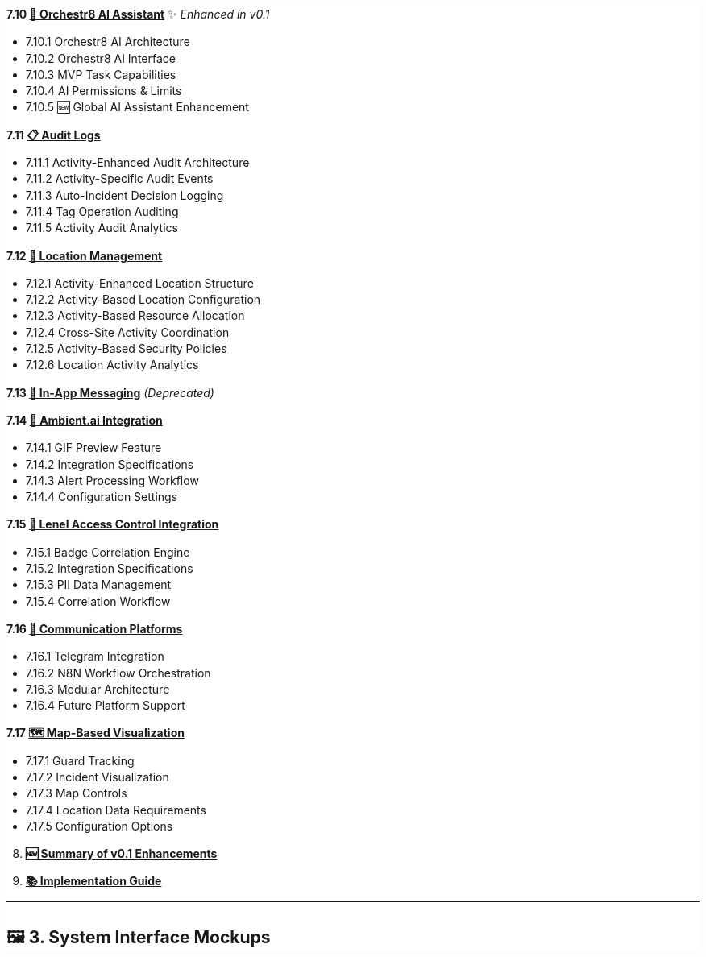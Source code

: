   **7.10 [🤖 Orchestr8 AI Assistant](#710-orchestr8-ai-assistant)** ✨ *Enhanced in v0.1*
   - 7.10.1 Orchestr8 AI Architecture
   - 7.10.2 Orchestr8 AI Interface
   - 7.10.3 MVP Task Capabilities
   - 7.10.4 AI Permissions & Limits
   - 7.10.5 🆕 Global AI Assistant Enhancement
   
   **7.11 [📋 Audit Logs](#711-audit-logs)**
   - 7.11.1 Activity-Enhanced Audit Architecture
   - 7.11.2 Activity-Specific Audit Events
   - 7.11.3 Auto-Incident Decision Logging
   - 7.11.4 Tag Operation Auditing
   - 7.11.5 Activity Audit Analytics
   
   **7.12 [🏢 Location Management](#712-location-management)**
   - 7.12.1 Activity-Enhanced Location Structure
   - 7.12.2 Activity-Based Location Configuration
   - 7.12.3 Activity-Based Resource Allocation
   - 7.12.4 Cross-Site Activity Coordination
   - 7.12.5 Activity-Based Security Policies
   - 7.12.6 Location Activity Analytics
   
   **7.13 [💬 In-App Messaging](#713-in-app-messaging)** *(Deprecated)*
   
   **7.14 [🎥 Ambient.ai Integration](#714-ambientai-integration)**
   - 7.14.1 GIF Preview Feature
   - 7.14.2 Integration Specifications
   - 7.14.3 Alert Processing Workflow
   - 7.14.4 Configuration Settings
   
   **7.15 [🚪 Lenel Access Control Integration](#715-lenel-access-control-integration)**
   - 7.15.1 Badge Correlation Engine
   - 7.15.2 Integration Specifications
   - 7.15.3 PII Data Management
   - 7.15.4 Correlation Workflow
   
   **7.16 [📱 Communication Platforms](#716-communication-platforms)**
   - 7.16.1 Telegram Integration
   - 7.16.2 N8N Workflow Orchestration
   - 7.16.3 Modular Architecture
   - 7.16.4 Future Platform Support
   
   **7.17 [🗺️ Map-Based Visualization](#717-map-based-visualization)**
   - 7.17.1 Guard Tracking
   - 7.17.2 Incident Visualization
   - 7.17.3 Map Controls
   - 7.17.4 Location Data Requirements
   - 7.17.5 Configuration Options

8. **[🆕 Summary of v0.1 Enhancements](#8-summary-of-v01-enhancements)**

9. **[📚 Implementation Guide](#9-implementation-guide)**

---

## **🖼️ 3. System Interface Mockups**
